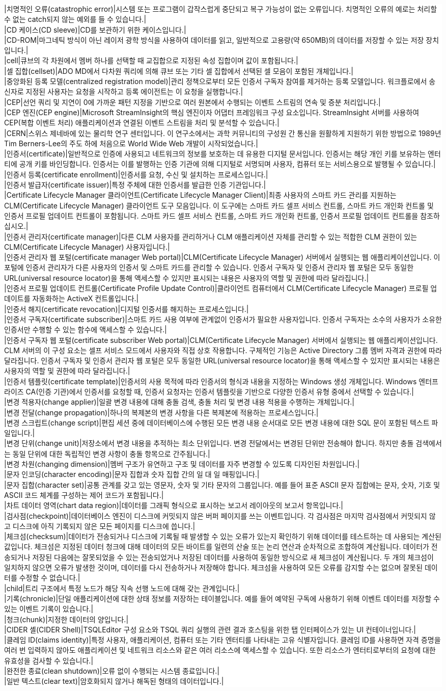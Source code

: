 |치명적인 오류(catastrophic error)|시스템 또는 프로그램이 갑작스럽게 중단되고 복구 가능성이 없는 오류입니다. 치명적인 오류의 예로는 처리할 수 없는 catch되지 않는 예외를 들 수 있습니다.|  
|CD 케이스(CD sleeve)|CD를 보관하기 위한 케이스입니다.|  
|CD-ROM|마그네틱 방식이 아닌 레이저 광학 방식을 사용하여 데이터를 읽고, 일반적으로 고용량(약 650MB)의 데이터를 저장할 수 있는 저장 장치입니다.|  
|cell|큐브의 각 차원에서 멤버 하나를 선택할 때 교집합으로 지정된 속성 집합이며 값이 포함됩니다.|  
|셀 집합(cellset)|ADO MD에서 다차원 쿼리에 의해 큐브 또는 기타 셀 집합에서 선택된 셀 모음이 포함된 개체입니다.|  
|중앙화된 등록 모델(centralized registration model)|관리 정책으로부터 모든 인증서 구독자 참여를 제거하는 등록 모델입니다. 워크플로에서 송신자로 지정된 사용자는 요청을 시작하고 등록 에이전트는 이 요청을 실행합니다.|  
|CEP|선언 쿼리 및 지연이 0에 가까운 패턴 지정을 기반으로 여러 원본에서 수행되는 이벤트 스트림의 연속 및 증분 처리입니다.|  
|CEP 엔진(CEP engine)|Microsoft StreamInsight의 핵심 엔진이자 어댑터 프레임워크 구성 요소입니다. StreamInsight 서버를 사용하여 CEP(복합 이벤트 처리) 애플리케이션과 연결된 이벤트 스트림을 처리 및 분석할 수 있습니다.|  
|CERN|스위스 제네바에 있는 물리학 연구 센터입니다. 이 연구소에서는 과학 커뮤니티의 구성원 간 통신을 원활하게 지원하기 위한 방법으로 1989년 Tim Berners-Lee의 주도 하에 처음으로 World Wide Web 개발이 시작되었습니다.|  
|인증서(certificate)|일반적으로 인증에 사용되고 네트워크의 정보를 보호하는 데 유용한 디지털 문서입니다. 인증서는 해당 개인 키를 보유하는 엔터티에 공개 키를 바인딩합니다. 인증서는 이를 발행하는 인증 기관에 의해 디지털로 서명되며 사용자, 컴퓨터 또는 서비스용으로 발행될 수 있습니다.|  
|인증서 등록(certificate enrollment)|인증서를 요청, 수신 및 설치하는 프로세스입니다.|  
|인증서 발급자(certificate issuer)|특정 주체에 대한 인증서를 발급한 인증 기관입니다.|  
|Certificate Lifecycle Manager 클라이언트(Certificate Lifecycle Manager Client)|최종 사용자의 스마트 카드 관리를 지원하는 CLM(Certificate Lifecycle Manager) 클라이언트 도구 모음입니다. 이 도구에는 스마트 카드 셀프 서비스 컨트롤, 스마트 카드 개인화 컨트롤 및 인증서 프로필 업데이트 컨트롤이 포함됩니다. 스마트 카드 셀프 서비스 컨트롤, 스마트 카드 개인화 컨트롤, 인증서 프로필 업데이트 컨트롤을 참조하십시오.|  
|인증서 관리자(certificate manager)|다른 CLM 사용자를 관리하거나 CLM 애플리케이션 자체를 관리할 수 있는 적합한 CLM 권한이 있는 CLM(Certificate Lifecycle Manager) 사용자입니다.|  
|인증서 관리자 웹 포털(certificate manager Web portal)|CLM(Certificate Lifecycle Manager) 서버에서 실행되는 웹 애플리케이션입니다. 이 포털에 인증서 관리자가 다른 사용자의 인증서 및 스마트 카드를 관리할 수 있습니다. 인증서 구독자 및 인증서 관리자 웹 포털은 모두 동일한 URL(universal resource locator)을 통해 액세스할 수 있지만 표시되는 내용은 사용자의 역할 및 권한에 따라 달라집니다.|  
|인증서 프로필 업데이트 컨트롤(Certificate Profile Update Control)|클라이언트 컴퓨터에서 CLM(Certificate Lifecycle Manager) 프로필 업데이트를 자동화하는 ActiveX 컨트롤입니다.|  
|인증서 해지(certificate revocation)|디지털 인증서를 해지하는 프로세스입니다.|  
|인증서 구독자(certificate subscriber)|스마트 카드 사용 여부에 관계없이 인증서가 필요한 사용자입니다. 인증서 구독자는 소수의 사용자가 소유한 인증서만 수행할 수 있는 함수에 액세스할 수 있습니다.|  
|인증서 구독자 웹 포털(certificate subscriber Web portal)|CLM(Certificate Lifecycle Manager) 서버에서 실행되는 웹 애플리케이션입니다. CLM 서버의 이 구성 요소는 셀프 서비스 모드에서 사용자와 직접 상호 작용합니다. 구체적인 기능은 Active Directory 그룹 멤버 자격과 권한에 따라 달라집니다. 인증서 구독자 및 인증서 관리자 웹 포털은 모두 동일한 URL(universal resource locator)을 통해 액세스할 수 있지만 표시되는 내용은 사용자의 역할 및 권한에 따라 달라집니다.|  
|인증서 템플릿(certificate template)|인증서의 사용 목적에 따라 인증서의 형식과 내용을 지정하는 Windows 생성 개체입니다. Windows 엔터프라이즈 CA(인증 기관)에서 인증서를 요청할 때, 인증서 요청자는 인증서 템플릿을 기반으로 다양한 인증서 유형 중에서 선택할 수 있습니다.|  
|변경 적용자(change applier)|일괄 변경 내용에 대해 충돌 검색, 충돌 처리 및 변경 내용 적용을 수행하는 개체입니다.|  
|변경 전달(change propagation)|하나의 복제본의 변경 사항을 다른 복제본에 적용하는 프로세스입니다.|  
|변경 스크립트(change script)|편집 세션 중에 데이터베이스에 수행된 모든 변경 내용 순서대로 모든 변경 내용에 대한 SQL 문이 포함된 텍스트 파일입니다.|  
|변경 단위(change unit)|저장소에서 변경 내용을 추적하는 최소 단위입니다. 변경 전달에서는 변경된 단위만 전송해야 합니다. 하지만 충돌 검색에서는 동일 단위에 대한 독립적인 변경 사항이 충돌 항목으로 간주됩니다.|  
|변경 차원(changing dimension)|멤버 구조가 유연하고 구조 및 데이터를 자주 변경할 수 있도록 디자인된 차원입니다.|  
|문자 인코딩(character encoding)|문자 집합과 숫자 집합 간의 일 대 일 매핑입니다.|  
|문자 집합(character set)|공통 관계를 갖고 있는 영문자, 숫자 및 기타 문자의 그룹입니다. 예를 들어 표준 ASCII 문자 집합에는 문자, 숫자, 기호 및 ASCII 코드 체계를 구성하는 제어 코드가 포함됩니다.|  
|차트 데이터 영역(chart data region)|데이터를 그래픽 형식으로 표시하는 보고서 레이아웃의 보고서 항목입니다.|  
|검사점(checkpoint)|데이터베이스 엔진이 디스크에 커밋되지 않은 버퍼 페이지를 쓰는 이벤트입니다. 각 검사점은 마지막 검사점에서 커밋되지 않고 디스크에 아직 기록되지 않은 모든 페이지를 디스크에 씁니다.|  
|체크섬(checksum)|데이터가 전송되거나 디스크에 기록될 때 발생할 수 있는 오류가 있는지 확인하기 위해 데이터를 테스트하는 데 사용되는 계산된 값입니다. 체크섬은 지정된 데이터 청크에 대해 데이터의 모든 바이트를 일련의 산술 또는 논리 연산과 순차적으로 조합하여 계산됩니다. 데이터가 전송되거나 저장된 다음에는 잘못되었을 수 있는 전송되었거나 저장된 데이터를 사용하여 동일한 방식으로 새 체크섬이 계산됩니다. 두 개의 체크섬이 일치하지 않으면 오류가 발생한 것이며, 데이터를 다시 전송하거나 저장해야 합니다. 체크섬을 사용하여 모든 오류를 감지할 수는 없으며 잘못된 데이터를 수정할 수 없습니다.|  
|child|트리 구조에서 특정 노드가 해당 직속 선행 노드에 대해 갖는 관계입니다.|  
|기록(chronicle)|단일 애플리케이션에 대한 상태 정보를 저장하는 테이블입니다. 예를 들어 예약된 구독에 사용하기 위해 이벤트 데이터를 저장할 수 있는 이벤트 기록이 있습니다.|  
|청크(chunk)|지정한 데이터의 양입니다.|  
|CIDER 셸(CIDER Shell)|TSQLEditor 구성 요소와 TSQL 쿼리 실행의 관련 결과 호스팅을 위한 탭 인터페이스가 있는 UI 컨테이너입니다.|  
|클레임 ID(claims identity)|특정 사용자, 애플리케이션, 컴퓨터 또는 기타 엔터티를 나타내는 고유 식별자입니다. 클레임 ID를 사용하면 자격 증명을 여러 번 입력하지 않아도 애플리케이션 및 네트워크 리소스와 같은 여러 리소스에 액세스할 수 있습니다. 또한 리소스가 엔터티로부터의 요청에 대한 유효성을 검사할 수 있습니다.|  
|완전한 종료(clean shutdown)|오류 없이 수행되는 시스템 종료입니다.|  
|일반 텍스트(clear text)|암호화되지 않거나 해독된 형태의 데이터입니다.|  